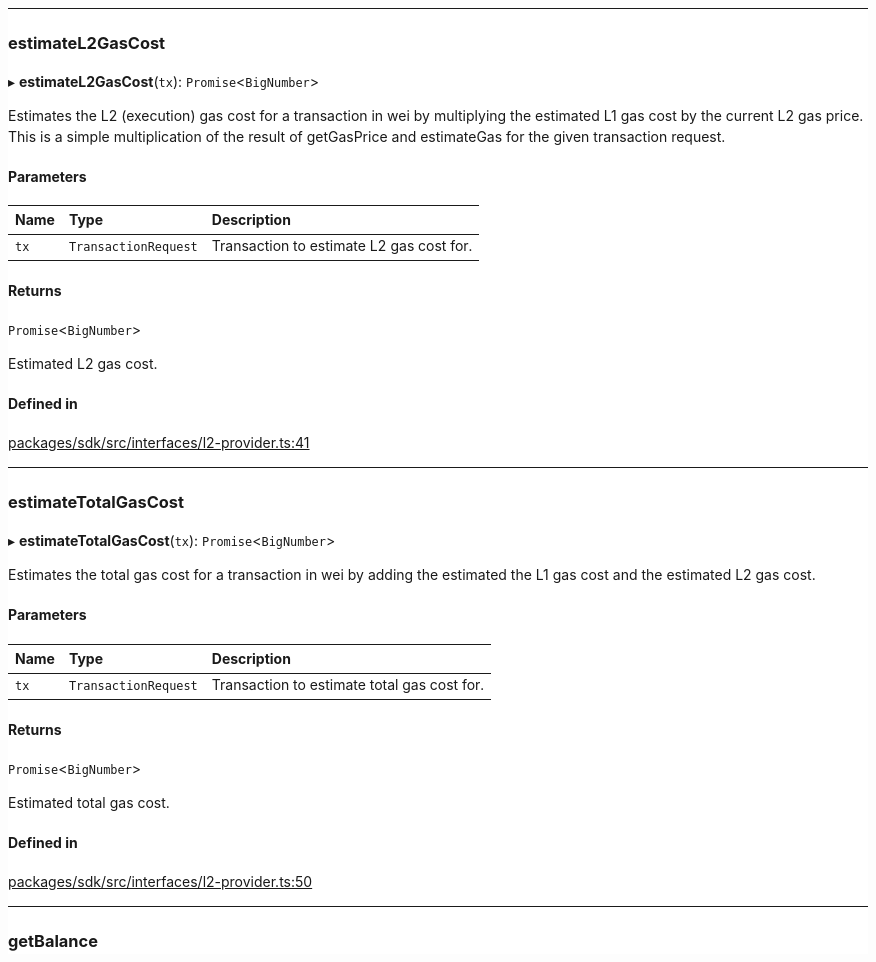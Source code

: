 ___

### estimateL2GasCost

▸ **estimateL2GasCost**(`tx`): `Promise`<`BigNumber`\>

Estimates the L2 (execution) gas cost for a transaction in wei by multiplying the estimated L1
gas cost by the current L2 gas price. This is a simple multiplication of the result of
getGasPrice and estimateGas for the given transaction request.

#### Parameters

| Name | Type | Description |
| :------ | :------ | :------ |
| `tx` | `TransactionRequest` | Transaction to estimate L2 gas cost for. |

#### Returns

`Promise`<`BigNumber`\>

Estimated L2 gas cost.

#### Defined in

[packages/sdk/src/interfaces/l2-provider.ts:41](https://github.com/ethereum-optimism/optimism/blob/fe0376c5/packages/sdk/src/interfaces/l2-provider.ts#L41)

___

### estimateTotalGasCost

▸ **estimateTotalGasCost**(`tx`): `Promise`<`BigNumber`\>

Estimates the total gas cost for a transaction in wei by adding the estimated the L1 gas cost
and the estimated L2 gas cost.

#### Parameters

| Name | Type | Description |
| :------ | :------ | :------ |
| `tx` | `TransactionRequest` | Transaction to estimate total gas cost for. |

#### Returns

`Promise`<`BigNumber`\>

Estimated total gas cost.

#### Defined in

[packages/sdk/src/interfaces/l2-provider.ts:50](https://github.com/ethereum-optimism/optimism/blob/fe0376c5/packages/sdk/src/interfaces/l2-provider.ts#L50)

___

### getBalance
